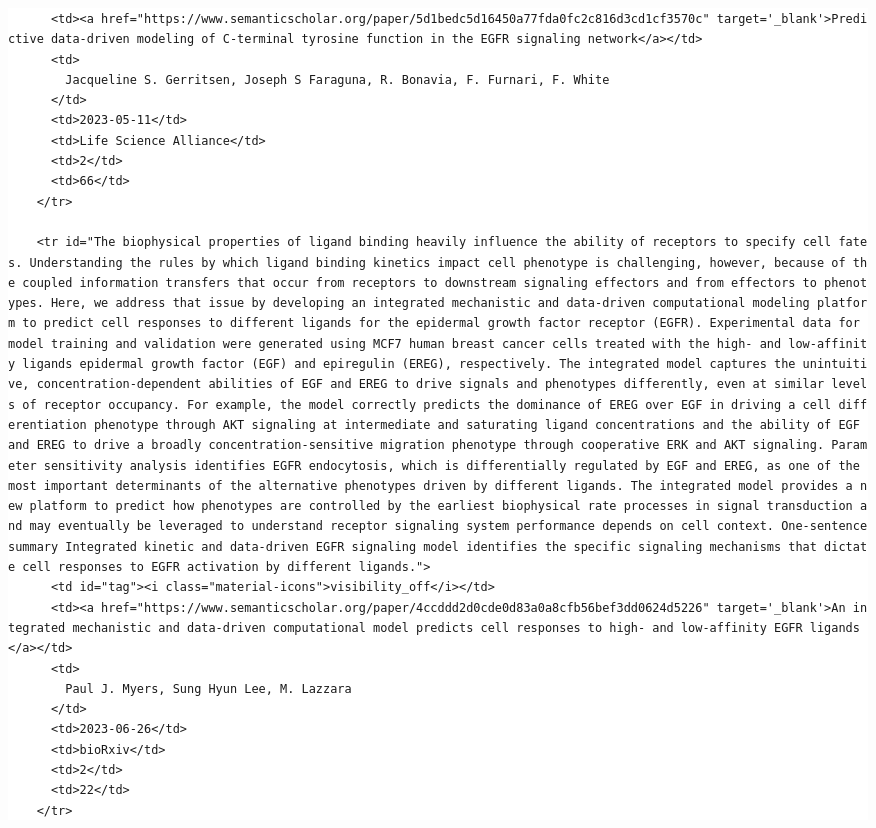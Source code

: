           <td><a href="https://www.semanticscholar.org/paper/5d1bedc5d16450a77fda0fc2c816d3cd1cf3570c" target='_blank'>Predictive data-driven modeling of C-terminal tyrosine function in the EGFR signaling network</a></td>
          <td>
            Jacqueline S. Gerritsen, Joseph S Faraguna, R. Bonavia, F. Furnari, F. White
          </td>
          <td>2023-05-11</td>
          <td>Life Science Alliance</td>
          <td>2</td>
          <td>66</td>
        </tr>
    
        <tr id="The biophysical properties of ligand binding heavily influence the ability of receptors to specify cell fates. Understanding the rules by which ligand binding kinetics impact cell phenotype is challenging, however, because of the coupled information transfers that occur from receptors to downstream signaling effectors and from effectors to phenotypes. Here, we address that issue by developing an integrated mechanistic and data-driven computational modeling platform to predict cell responses to different ligands for the epidermal growth factor receptor (EGFR). Experimental data for model training and validation were generated using MCF7 human breast cancer cells treated with the high- and low-affinity ligands epidermal growth factor (EGF) and epiregulin (EREG), respectively. The integrated model captures the unintuitive, concentration-dependent abilities of EGF and EREG to drive signals and phenotypes differently, even at similar levels of receptor occupancy. For example, the model correctly predicts the dominance of EREG over EGF in driving a cell differentiation phenotype through AKT signaling at intermediate and saturating ligand concentrations and the ability of EGF and EREG to drive a broadly concentration-sensitive migration phenotype through cooperative ERK and AKT signaling. Parameter sensitivity analysis identifies EGFR endocytosis, which is differentially regulated by EGF and EREG, as one of the most important determinants of the alternative phenotypes driven by different ligands. The integrated model provides a new platform to predict how phenotypes are controlled by the earliest biophysical rate processes in signal transduction and may eventually be leveraged to understand receptor signaling system performance depends on cell context. One-sentence summary Integrated kinetic and data-driven EGFR signaling model identifies the specific signaling mechanisms that dictate cell responses to EGFR activation by different ligands.">
          <td id="tag"><i class="material-icons">visibility_off</i></td>
          <td><a href="https://www.semanticscholar.org/paper/4ccddd2d0cde0d83a0a8cfb56bef3dd0624d5226" target='_blank'>An integrated mechanistic and data-driven computational model predicts cell responses to high- and low-affinity EGFR ligands</a></td>
          <td>
            Paul J. Myers, Sung Hyun Lee, M. Lazzara
          </td>
          <td>2023-06-26</td>
          <td>bioRxiv</td>
          <td>2</td>
          <td>22</td>
        </tr>
    